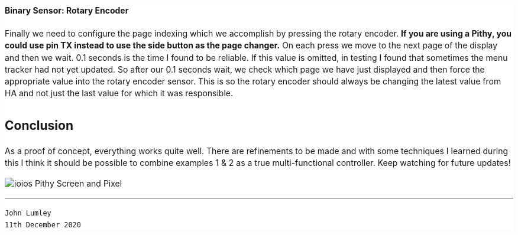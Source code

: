 #### Binary Sensor: Rotary Encoder
Finally we need to configure the page indexing which we accomplish by pressing the rotary encoder. **If you are using a Pithy, you could use pin TX instead to use the side button as the page changer.**
On each press we move to the next page of the display and then we wait. 0.1 seconds is the time I found to be reliable. If this value is omitted, in testing I found that sometimes the menu tracker had not yet updated.
So after our 0.1 seconds wait, we check which page we have just displayed and then force the appropriate value into the rotary encoder sensor. This is so the rotary encoder should always be changing the latest value from HA and not just the last value for which it was responsible.

## Conclusion
As a proof of concept, everything works quite well. There are refinements to be made and with some techniques I learned during this I think it should be possible to combine examples 1 & 2 as a true multi-functional controller. Keep watching for future updates!

![ioios Pithy Screen and Pixel](https://raw.githubusercontent.com/ioios-io/demos/main/Home%20Assistant%20with%20ESPHome/assets/PithyScreenAndPixel.jpeg)

___

```
John Lumley
11th December 2020
```